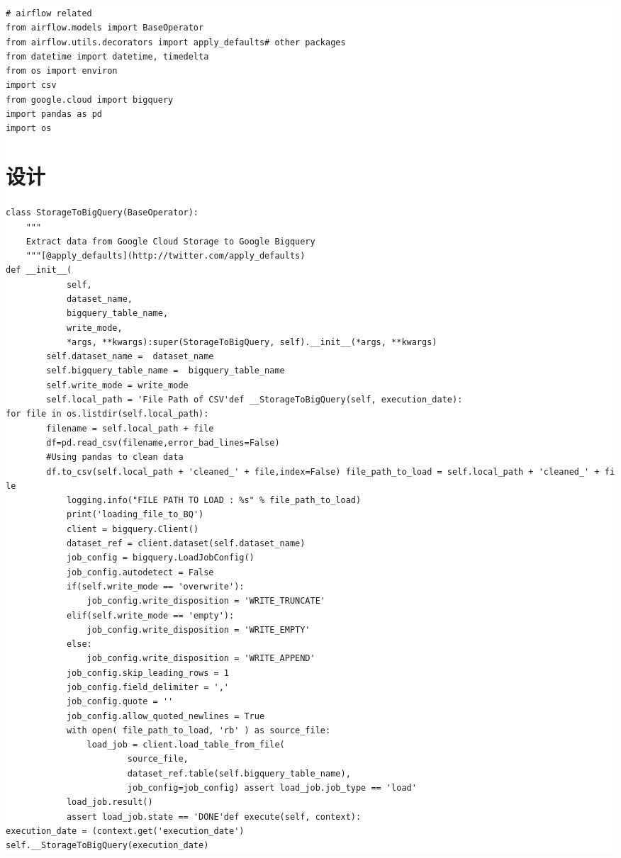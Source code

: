 ```
# airflow related
from airflow.models import BaseOperator
from airflow.utils.decorators import apply_defaults# other packages
from datetime import datetime, timedelta
from os import environ
import csv
from google.cloud import bigquery
import pandas as pd
import os
```

# 设计

```
class StorageToBigQuery(BaseOperator):
    """
    Extract data from Google Cloud Storage to Google Bigquery
    """[@apply_defaults](http://twitter.com/apply_defaults)
def __init__(
            self,
            dataset_name,
            bigquery_table_name,
            write_mode,
            *args, **kwargs):super(StorageToBigQuery, self).__init__(*args, **kwargs)
        self.dataset_name =  dataset_name
        self.bigquery_table_name =  bigquery_table_name
        self.write_mode = write_mode
        self.local_path = 'File Path of CSV'def __StorageToBigQuery(self, execution_date):
for file in os.listdir(self.local_path):
        filename = self.local_path + file
        df=pd.read_csv(filename,error_bad_lines=False)
        #Using pandas to clean data
        df.to_csv(self.local_path + 'cleaned_' + file,index=False) file_path_to_load = self.local_path + 'cleaned_' + file
            logging.info("FILE PATH TO LOAD : %s" % file_path_to_load)
            print('loading_file_to_BQ')
            client = bigquery.Client()
            dataset_ref = client.dataset(self.dataset_name)
            job_config = bigquery.LoadJobConfig()
            job_config.autodetect = False
            if(self.write_mode == 'overwrite'):
                job_config.write_disposition = 'WRITE_TRUNCATE'
            elif(self.write_mode == 'empty'):
                job_config.write_disposition = 'WRITE_EMPTY'
            else:
                job_config.write_disposition = 'WRITE_APPEND'
            job_config.skip_leading_rows = 1
            job_config.field_delimiter = ','
            job_config.quote = ''
            job_config.allow_quoted_newlines = True
            with open( file_path_to_load, 'rb' ) as source_file:
                load_job = client.load_table_from_file(
                        source_file,
                        dataset_ref.table(self.bigquery_table_name),
                        job_config=job_config) assert load_job.job_type == 'load'
            load_job.result()
            assert load_job.state == 'DONE'def execute(self, context):
execution_date = (context.get('execution_date')
self.__StorageToBigQuery(execution_date)
```
